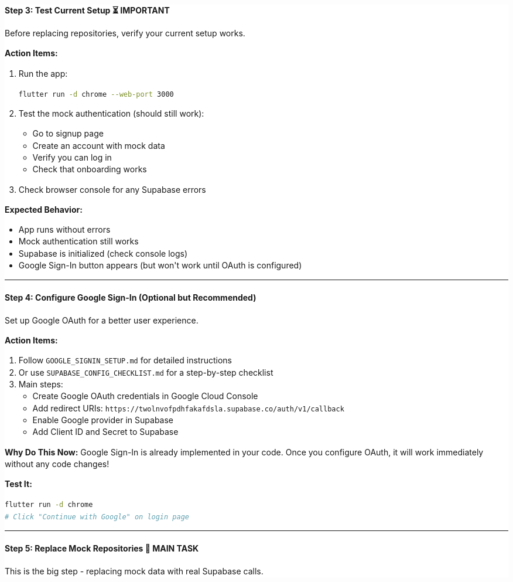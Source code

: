 
#### Step 3: Test Current Setup ⏳ IMPORTANT

Before replacing repositories, verify your current setup works.

**Action Items:**
1. Run the app:
   ```bash
   flutter run -d chrome --web-port 3000
   ```

2. Test the mock authentication (should still work):
   - Go to signup page
   - Create an account with mock data
   - Verify you can log in
   - Check that onboarding works

3. Check browser console for any Supabase errors

**Expected Behavior:**
- App runs without errors
- Mock authentication still works
- Supabase is initialized (check console logs)
- Google Sign-In button appears (but won't work until OAuth is configured)

---

#### Step 4: Configure Google Sign-In (Optional but Recommended)

Set up Google OAuth for a better user experience.

**Action Items:**
1. Follow `GOOGLE_SIGNIN_SETUP.md` for detailed instructions
2. Or use `SUPABASE_CONFIG_CHECKLIST.md` for a step-by-step checklist
3. Main steps:
   - Create Google OAuth credentials in Google Cloud Console
   - Add redirect URIs: `https://twolnvofpdhfakafdsla.supabase.co/auth/v1/callback`
   - Enable Google provider in Supabase
   - Add Client ID and Secret to Supabase

**Why Do This Now:**
Google Sign-In is already implemented in your code. Once you configure OAuth, it will work immediately without any code changes!

**Test It:**
```bash
flutter run -d chrome
# Click "Continue with Google" on login page
```

---

#### Step 5: Replace Mock Repositories 🎯 MAIN TASK

This is the big step - replacing mock data with real Supabase calls.
